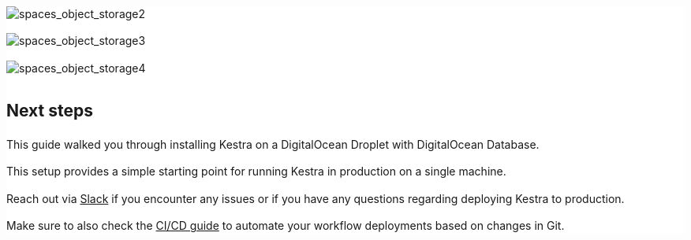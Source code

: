 ![spaces_object_storage2](/docs/administrator-guide/deployment/digitalocean-droplet/spaces_object_storage2.png)

![spaces_object_storage3](/docs/administrator-guide/deployment/digitalocean-droplet/spaces_object_storage3.png)

![spaces_object_storage4](/docs/administrator-guide/deployment/digitalocean-droplet/spaces_object_storage4.png)

## Next steps

This guide walked you through installing Kestra on a DigitalOcean Droplet with DigitalOcean Database.

This setup provides a simple starting point for running Kestra in production on a single machine.

Reach out via [Slack](/slack) if you encounter any issues or if you have any questions regarding deploying Kestra to production.

Make sure to also check the [CI/CD guide](../version-control-cicd/cicd/index.md) to automate your workflow deployments based on changes in Git.
